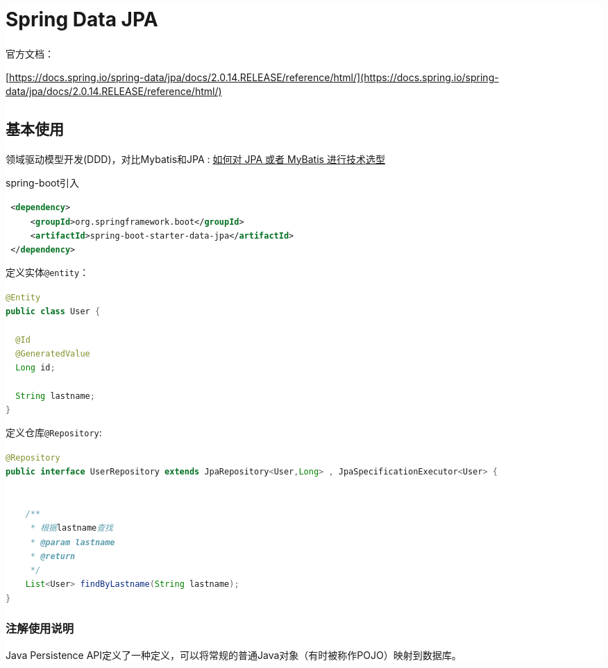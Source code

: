 Spring Data JPA
==============

官方文档：

[https://docs.spring.io/spring-data/jpa/docs/2.0.14.RELEASE/reference/html/](https://docs.spring.io/spring-data/jpa/docs/2.0.14.RELEASE/reference/html/)

## 基本使用

领域驱动模型开发(DDD)，对比Mybatis和JPA : [如何对 JPA 或者 MyBatis 进行技术选型](http://www.spring4all.com/article/391)

spring-boot引入

```xml
 <dependency>
     <groupId>org.springframework.boot</groupId>
     <artifactId>spring-boot-starter-data-jpa</artifactId>
 </dependency>
```

定义实体`@entity`：

```java
@Entity
public class User {

  @Id
  @GeneratedValue
  Long id;

  String lastname;
}
```

定义仓库`@Repository`:

```java
@Repository
public interface UserRepository extends JpaRepository<User,Long> , JpaSpecificationExecutor<User> {


    /**
     * 根据lastname查找
     * @param lastname
     * @return
     */
    List<User> findByLastname(String lastname);
}
```



### 注解使用说明

Java Persistence API定义了一种定义，可以将常规的普通Java对象（有时被称作POJO）映射到数据库。

